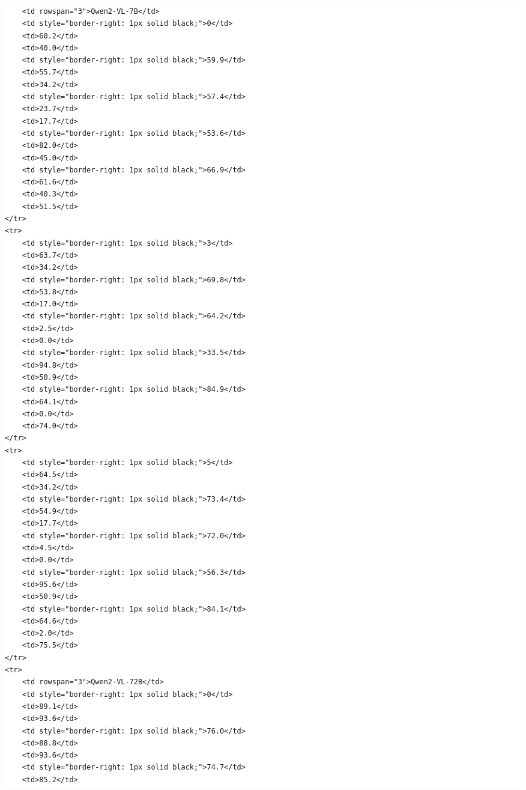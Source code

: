         <td rowspan="3">Qwen2-VL-7B</td>
        <td style="border-right: 1px solid black;">0</td>
        <td>60.2</td>
        <td>40.0</td>
        <td style="border-right: 1px solid black;">59.9</td>
        <td>55.7</td>
        <td>34.2</td>
        <td style="border-right: 1px solid black;">57.4</td>
        <td>23.7</td>
        <td>17.7</td>
        <td style="border-right: 1px solid black;">53.6</td>
        <td>82.0</td>
        <td>45.0</td>
        <td style="border-right: 1px solid black;">66.9</td>
        <td>61.6</td>
        <td>40.3</td>
        <td>51.5</td>
    </tr>
    <tr>
        <td style="border-right: 1px solid black;">3</td>
        <td>63.7</td>
        <td>34.2</td>
        <td style="border-right: 1px solid black;">69.8</td>
        <td>53.8</td>
        <td>17.0</td>
        <td style="border-right: 1px solid black;">64.2</td>
        <td>2.5</td>
        <td>0.0</td>
        <td style="border-right: 1px solid black;">33.5</td>
        <td>94.8</td>
        <td>50.9</td>
        <td style="border-right: 1px solid black;">84.9</td>
        <td>64.1</td>
        <td>0.0</td>
        <td>74.0</td>
    </tr>
    <tr>
        <td style="border-right: 1px solid black;">5</td>
        <td>64.5</td>
        <td>34.2</td>
        <td style="border-right: 1px solid black;">73.4</td>
        <td>54.9</td>
        <td>17.7</td>
        <td style="border-right: 1px solid black;">72.0</td>
        <td>4.5</td>
        <td>0.0</td>
        <td style="border-right: 1px solid black;">56.3</td>
        <td>95.6</td>
        <td>50.9</td>
        <td style="border-right: 1px solid black;">84.1</td>
        <td>64.6</td>
        <td>2.0</td>
        <td>75.5</td>
    </tr>
    <tr>
        <td rowspan="3">Qwen2-VL-72B</td>
        <td style="border-right: 1px solid black;">0</td>
        <td>89.1</td>
        <td>93.6</td>
        <td style="border-right: 1px solid black;">76.0</td>
        <td>88.8</td>
        <td>93.6</td>
        <td style="border-right: 1px solid black;">74.7</td>
        <td>85.2</td>